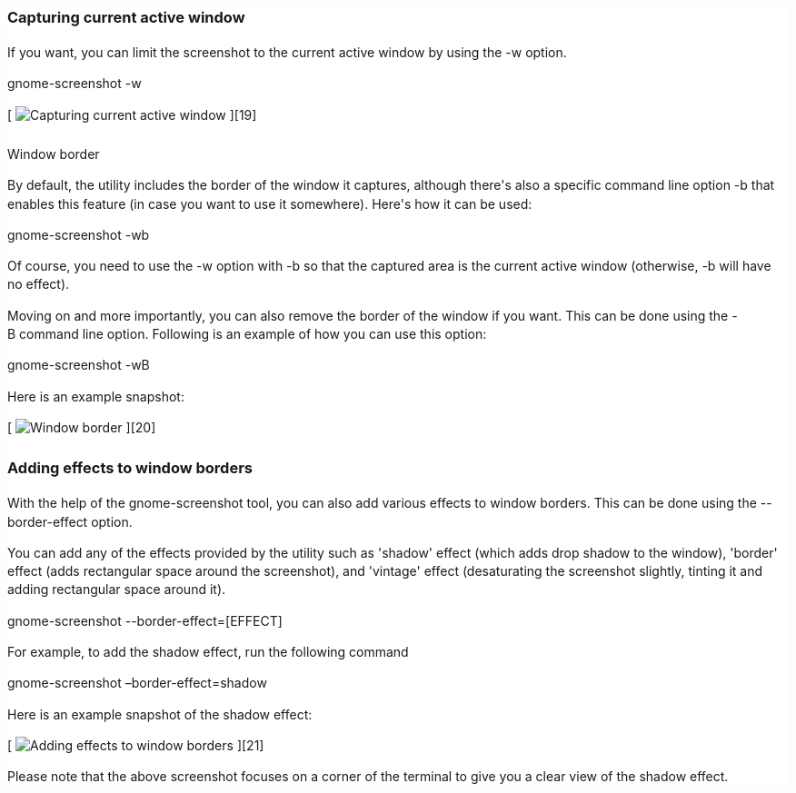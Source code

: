 ### Capturing current active window

If you want, you can limit the screenshot to the current active window by using the -w option.

gnome-screenshot -w

[
 ![Capturing current active window](https://www.howtoforge.com/images/taking-screenshots-in-linux-using-gnome-screenshot/activewindow.png) 
][19]

### 
Window border

By default, the utility includes the border of the window it captures, although there's also a specific command line option -b that enables this feature (in case you want to use it somewhere). Here's how it can be used:

gnome-screenshot -wb

Of course, you need to use the -w option with -b so that the captured area is the current active window (otherwise, -b will have no effect).

Moving on and more importantly, you can also remove the border of the window if you want. This can be done using the -B command line option. Following is an example of how you can use this option:

gnome-screenshot -wB

Here is an example snapshot:

[
 ![Window border](https://www.howtoforge.com/images/taking-screenshots-in-linux-using-gnome-screenshot/removeborder.png) 
][20]

### Adding effects to window borders

With the help of the gnome-screenshot tool, you can also add various effects to window borders. This can be done using the --border-effect option.

You can add any of the effects provided by the utility such as 'shadow' effect (which adds drop shadow to the window), 'border' effect (adds rectangular space around the screenshot), and 'vintage' effect (desaturating the screenshot slightly, tinting it and adding rectangular space around it).

gnome-screenshot --border-effect=[EFFECT]

For example, to add the shadow effect, run the following command

gnome-screenshot –border-effect=shadow

Here is an example snapshot of the shadow effect:

[
 ![Adding effects to window borders](https://www.howtoforge.com/images/taking-screenshots-in-linux-using-gnome-screenshot/shadoweffect-new.png) 
][21]

Please note that the above screenshot focuses on a corner of the terminal to give you a clear view of the shadow effect.
